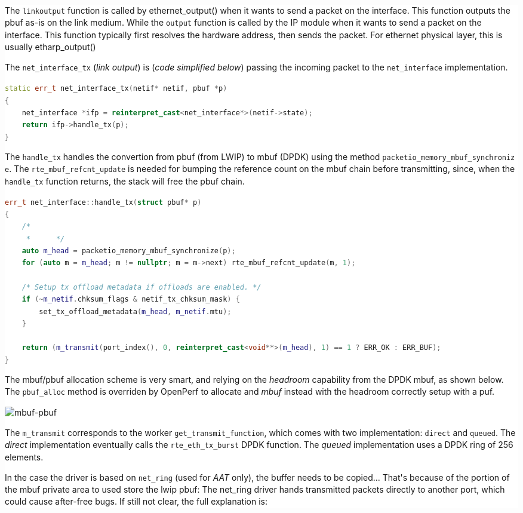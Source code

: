 The `linkoutput` function is called by ethernet_output() when it wants to send a packet on the interface. This function outputs the pbuf as-is on the link medium. While the `output` function is called by the IP module when it wants to send a packet on the interface. This function typically first resolves the hardware address, then sends the packet. For ethernet physical layer, this is usually etharp_output()


The `net_interface_tx` (_link output_) is (_code simplified below_)  passing the incoming packet to the `net_interface` implementation.

```C++
static err_t net_interface_tx(netif* netif, pbuf *p)
{
    net_interface *ifp = reinterpret_cast<net_interface*>(netif->state);
    return ifp->handle_tx(p);
}
```

The `handle_tx` handles the convertion from pbuf (from LWIP) to mbuf (DPDK) using the method `packetio_memory_mbuf_synchronize`. The `rte_mbuf_refcnt_update` is needed for bumping the reference count on the mbuf chain before transmitting, since, when the `handle_tx` function returns, the stack will free the pbuf chain.

```C++
err_t net_interface::handle_tx(struct pbuf* p)
{
    /*
     *      */
    auto m_head = packetio_memory_mbuf_synchronize(p);
    for (auto m = m_head; m != nullptr; m = m->next) rte_mbuf_refcnt_update(m, 1);

    /* Setup tx offload metadata if offloads are enabled. */
    if (~m_netif.chksum_flags & netif_tx_chksum_mask) {
        set_tx_offload_metadata(m_head, m_netif.mtu);
    }

    return (m_transmit(port_index(), 0, reinterpret_cast<void**>(m_head), 1) == 1 ? ERR_OK : ERR_BUF);
}
```

The mbuf/pbuf allocation scheme is very smart, and relying on the _headroom_ capability from the DPDK mbuf, as shown below. The `pbuf_alloc` method is overriden by OpenPerf to allocate and _mbuf_ instead with the headroom correctly setup with a puf.

![mbuf-pbuf](../images/mbuf-pbuf-memory-structure.png)


The `m_transmit` corresponds to the worker `get_transmit_function`, which comes with two implementation: `direct` and `queued`. The _direct_ implementation eventually calls the `rte_eth_tx_burst` DPDK function.  The _queued_ implementation uses a DPDK ring of 256 elements.

In the case the driver is based on `net_ring` (used for _AAT_ only), the buffer needs to be copied... That's because of the portion of the mbuf private area to used store the lwip pbuf: The net_ring driver hands transmitted packets directly to another port, which could cause after-free bugs. If still not clear, the full explanation is:
